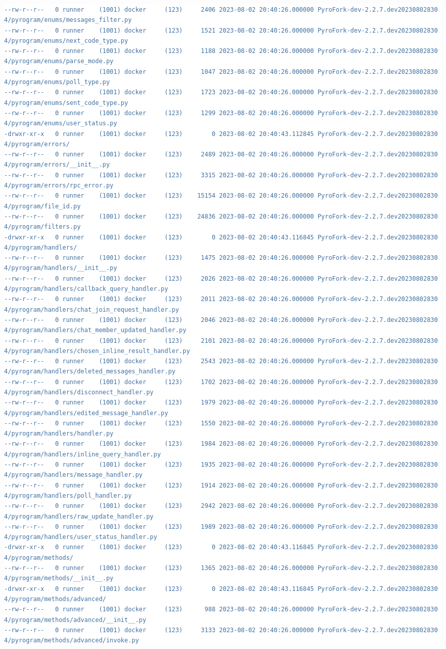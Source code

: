 ```diff
--rw-r--r--   0 runner    (1001) docker     (123)     2406 2023-08-02 20:40:26.000000 PyroFork-dev-2.2.7.dev202308028304/pyrogram/enums/messages_filter.py
--rw-r--r--   0 runner    (1001) docker     (123)     1521 2023-08-02 20:40:26.000000 PyroFork-dev-2.2.7.dev202308028304/pyrogram/enums/next_code_type.py
--rw-r--r--   0 runner    (1001) docker     (123)     1188 2023-08-02 20:40:26.000000 PyroFork-dev-2.2.7.dev202308028304/pyrogram/enums/parse_mode.py
--rw-r--r--   0 runner    (1001) docker     (123)     1047 2023-08-02 20:40:26.000000 PyroFork-dev-2.2.7.dev202308028304/pyrogram/enums/poll_type.py
--rw-r--r--   0 runner    (1001) docker     (123)     1723 2023-08-02 20:40:26.000000 PyroFork-dev-2.2.7.dev202308028304/pyrogram/enums/sent_code_type.py
--rw-r--r--   0 runner    (1001) docker     (123)     1299 2023-08-02 20:40:26.000000 PyroFork-dev-2.2.7.dev202308028304/pyrogram/enums/user_status.py
-drwxr-xr-x   0 runner    (1001) docker     (123)        0 2023-08-02 20:40:43.112845 PyroFork-dev-2.2.7.dev202308028304/pyrogram/errors/
--rw-r--r--   0 runner    (1001) docker     (123)     2489 2023-08-02 20:40:26.000000 PyroFork-dev-2.2.7.dev202308028304/pyrogram/errors/__init__.py
--rw-r--r--   0 runner    (1001) docker     (123)     3315 2023-08-02 20:40:26.000000 PyroFork-dev-2.2.7.dev202308028304/pyrogram/errors/rpc_error.py
--rw-r--r--   0 runner    (1001) docker     (123)    15154 2023-08-02 20:40:26.000000 PyroFork-dev-2.2.7.dev202308028304/pyrogram/file_id.py
--rw-r--r--   0 runner    (1001) docker     (123)    24836 2023-08-02 20:40:26.000000 PyroFork-dev-2.2.7.dev202308028304/pyrogram/filters.py
-drwxr-xr-x   0 runner    (1001) docker     (123)        0 2023-08-02 20:40:43.116845 PyroFork-dev-2.2.7.dev202308028304/pyrogram/handlers/
--rw-r--r--   0 runner    (1001) docker     (123)     1475 2023-08-02 20:40:26.000000 PyroFork-dev-2.2.7.dev202308028304/pyrogram/handlers/__init__.py
--rw-r--r--   0 runner    (1001) docker     (123)     2026 2023-08-02 20:40:26.000000 PyroFork-dev-2.2.7.dev202308028304/pyrogram/handlers/callback_query_handler.py
--rw-r--r--   0 runner    (1001) docker     (123)     2011 2023-08-02 20:40:26.000000 PyroFork-dev-2.2.7.dev202308028304/pyrogram/handlers/chat_join_request_handler.py
--rw-r--r--   0 runner    (1001) docker     (123)     2046 2023-08-02 20:40:26.000000 PyroFork-dev-2.2.7.dev202308028304/pyrogram/handlers/chat_member_updated_handler.py
--rw-r--r--   0 runner    (1001) docker     (123)     2101 2023-08-02 20:40:26.000000 PyroFork-dev-2.2.7.dev202308028304/pyrogram/handlers/chosen_inline_result_handler.py
--rw-r--r--   0 runner    (1001) docker     (123)     2543 2023-08-02 20:40:26.000000 PyroFork-dev-2.2.7.dev202308028304/pyrogram/handlers/deleted_messages_handler.py
--rw-r--r--   0 runner    (1001) docker     (123)     1702 2023-08-02 20:40:26.000000 PyroFork-dev-2.2.7.dev202308028304/pyrogram/handlers/disconnect_handler.py
--rw-r--r--   0 runner    (1001) docker     (123)     1979 2023-08-02 20:40:26.000000 PyroFork-dev-2.2.7.dev202308028304/pyrogram/handlers/edited_message_handler.py
--rw-r--r--   0 runner    (1001) docker     (123)     1550 2023-08-02 20:40:26.000000 PyroFork-dev-2.2.7.dev202308028304/pyrogram/handlers/handler.py
--rw-r--r--   0 runner    (1001) docker     (123)     1984 2023-08-02 20:40:26.000000 PyroFork-dev-2.2.7.dev202308028304/pyrogram/handlers/inline_query_handler.py
--rw-r--r--   0 runner    (1001) docker     (123)     1935 2023-08-02 20:40:26.000000 PyroFork-dev-2.2.7.dev202308028304/pyrogram/handlers/message_handler.py
--rw-r--r--   0 runner    (1001) docker     (123)     1914 2023-08-02 20:40:26.000000 PyroFork-dev-2.2.7.dev202308028304/pyrogram/handlers/poll_handler.py
--rw-r--r--   0 runner    (1001) docker     (123)     2942 2023-08-02 20:40:26.000000 PyroFork-dev-2.2.7.dev202308028304/pyrogram/handlers/raw_update_handler.py
--rw-r--r--   0 runner    (1001) docker     (123)     1989 2023-08-02 20:40:26.000000 PyroFork-dev-2.2.7.dev202308028304/pyrogram/handlers/user_status_handler.py
-drwxr-xr-x   0 runner    (1001) docker     (123)        0 2023-08-02 20:40:43.116845 PyroFork-dev-2.2.7.dev202308028304/pyrogram/methods/
--rw-r--r--   0 runner    (1001) docker     (123)     1365 2023-08-02 20:40:26.000000 PyroFork-dev-2.2.7.dev202308028304/pyrogram/methods/__init__.py
-drwxr-xr-x   0 runner    (1001) docker     (123)        0 2023-08-02 20:40:43.116845 PyroFork-dev-2.2.7.dev202308028304/pyrogram/methods/advanced/
--rw-r--r--   0 runner    (1001) docker     (123)      988 2023-08-02 20:40:26.000000 PyroFork-dev-2.2.7.dev202308028304/pyrogram/methods/advanced/__init__.py
--rw-r--r--   0 runner    (1001) docker     (123)     3133 2023-08-02 20:40:26.000000 PyroFork-dev-2.2.7.dev202308028304/pyrogram/methods/advanced/invoke.py
```